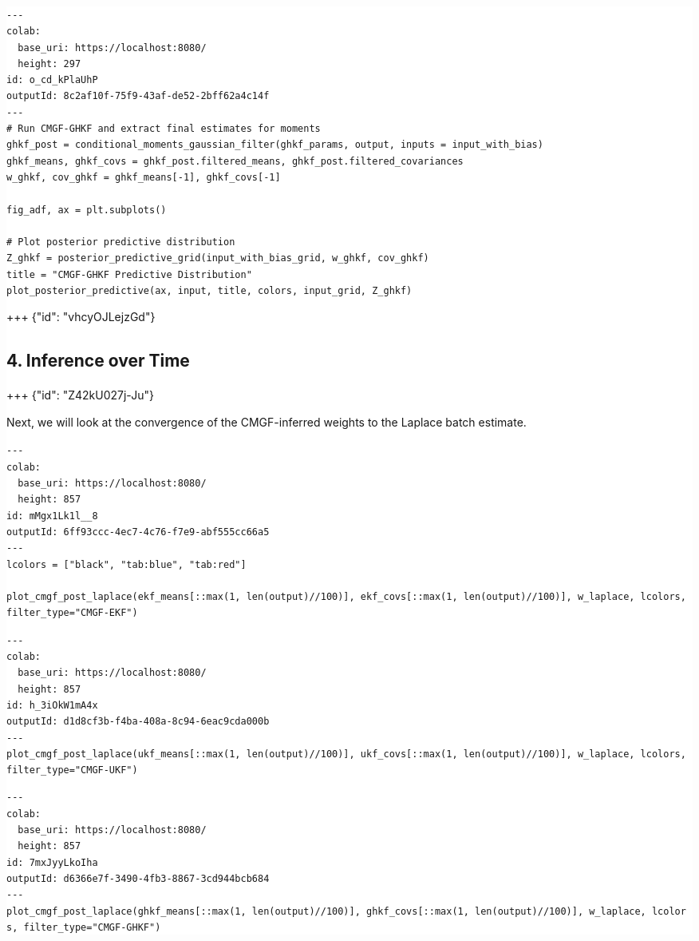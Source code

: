 ```{code-cell}
---
colab:
  base_uri: https://localhost:8080/
  height: 297
id: o_cd_kPlaUhP
outputId: 8c2af10f-75f9-43af-de52-2bff62a4c14f
---
# Run CMGF-GHKF and extract final estimates for moments
ghkf_post = conditional_moments_gaussian_filter(ghkf_params, output, inputs = input_with_bias)
ghkf_means, ghkf_covs = ghkf_post.filtered_means, ghkf_post.filtered_covariances
w_ghkf, cov_ghkf = ghkf_means[-1], ghkf_covs[-1]

fig_adf, ax = plt.subplots()

# Plot posterior predictive distribution
Z_ghkf = posterior_predictive_grid(input_with_bias_grid, w_ghkf, cov_ghkf)
title = "CMGF-GHKF Predictive Distribution"
plot_posterior_predictive(ax, input, title, colors, input_grid, Z_ghkf)
```

+++ {"id": "vhcyOJLejzGd"}

## 4. Inference over Time

+++ {"id": "Z42kU027j-Ju"}

Next, we will look at the convergence of the CMGF-inferred weights to the Laplace batch estimate.

```{code-cell}
---
colab:
  base_uri: https://localhost:8080/
  height: 857
id: mMgx1Lk1l__8
outputId: 6ff93ccc-4ec7-4c76-f7e9-abf555cc66a5
---
lcolors = ["black", "tab:blue", "tab:red"]

plot_cmgf_post_laplace(ekf_means[::max(1, len(output)//100)], ekf_covs[::max(1, len(output)//100)], w_laplace, lcolors, filter_type="CMGF-EKF")
```

```{code-cell}
---
colab:
  base_uri: https://localhost:8080/
  height: 857
id: h_3iOkW1mA4x
outputId: d1d8cf3b-f4ba-408a-8c94-6eac9cda000b
---
plot_cmgf_post_laplace(ukf_means[::max(1, len(output)//100)], ukf_covs[::max(1, len(output)//100)], w_laplace, lcolors, filter_type="CMGF-UKF")
```

```{code-cell}
---
colab:
  base_uri: https://localhost:8080/
  height: 857
id: 7mxJyyLkoIha
outputId: d6366e7f-3490-4fb3-8867-3cd944bcb684
---
plot_cmgf_post_laplace(ghkf_means[::max(1, len(output)//100)], ghkf_covs[::max(1, len(output)//100)], w_laplace, lcolors, filter_type="CMGF-GHKF")
```
